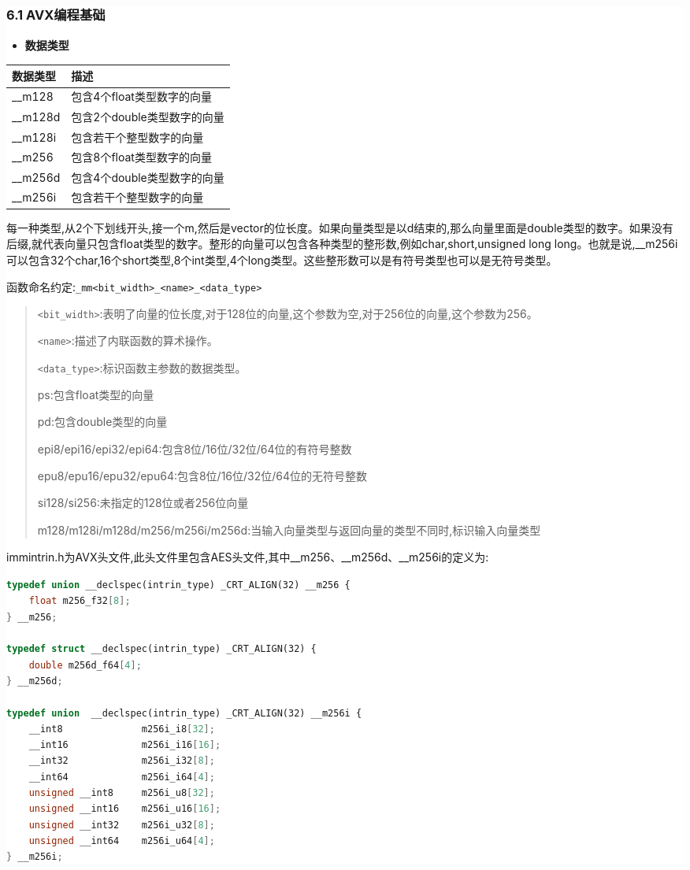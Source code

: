 ### 6.1 AVX编程基础

* **数据类型**

| 数据类型 | 描述 |
| :--- | :--- |
| __m128 | 包含4个float类型数字的向量 |
| __m128d | 包含2个double类型数字的向量 |
| __m128i | 包含若干个整型数字的向量 |
| __m256 | 包含8个float类型数字的向量 |
| __m256d | 包含4个double类型数字的向量 |
| __m256i | 包含若干个整型数字的向量 |

每一种类型,从2个下划线开头,接一个m,然后是vector的位长度。如果向量类型是以d结束的,那么向量里面是double类型的数字。如果没有后缀,就代表向量只包含float类型的数字。整形的向量可以包含各种类型的整形数,例如char,short,unsigned long long。也就是说,__m256i可以包含32个char,16个short类型,8个int类型,4个long类型。这些整形数可以是有符号类型也可以是无符号类型。

函数命名约定:`_mm<bit_width>_<name>_<data_type>`

> `<bit_width>`:表明了向量的位长度,对于128位的向量,这个参数为空,对于256位的向量,这个参数为256。
> 
> `<name>`:描述了内联函数的算术操作。
> 
> `<data_type>`:标识函数主参数的数据类型。
>
>   ps:包含float类型的向量
>   
>   pd:包含double类型的向量
> 
>   epi8/epi16/epi32/epi64:包含8位/16位/32位/64位的有符号整数
>
>   epu8/epu16/epu32/epu64:包含8位/16位/32位/64位的无符号整数
>   
>   si128/si256:未指定的128位或者256位向量
>
>   m128/m128i/m128d/m256/m256i/m256d:当输入向量类型与返回向量的类型不同时,标识输入向量类型


immintrin.h为AVX头文件,此头文件里包含AES头文件,其中__m256、__m256d、__m256i的定义为:

```c++
typedef union __declspec(intrin_type) _CRT_ALIGN(32) __m256 { 
    float m256_f32[8];
} __m256;
    
typedef struct __declspec(intrin_type) _CRT_ALIGN(32) {
    double m256d_f64[4]; 
} __m256d;
 
typedef union  __declspec(intrin_type) _CRT_ALIGN(32) __m256i {
    __int8              m256i_i8[32];
    __int16             m256i_i16[16];
    __int32             m256i_i32[8];
    __int64             m256i_i64[4];
    unsigned __int8     m256i_u8[32];
    unsigned __int16    m256i_u16[16];
    unsigned __int32    m256i_u32[8];
    unsigned __int64    m256i_u64[4];
} __m256i;
```
